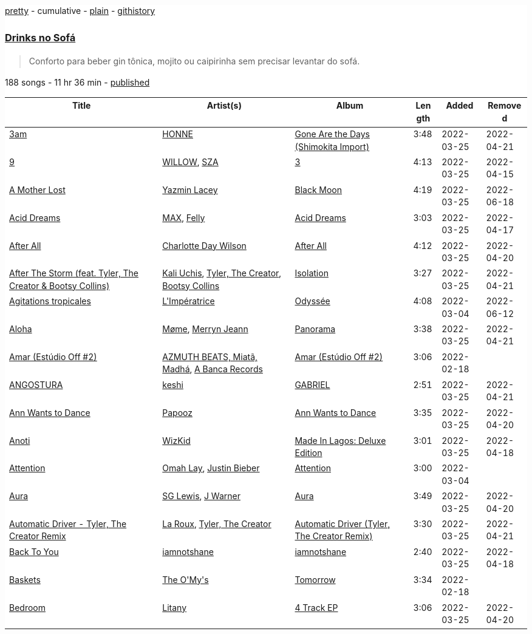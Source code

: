 [pretty](/playlists/pretty/37i9dQZF1DWX9JsANXY37r.md) - cumulative - [plain](/playlists/plain/37i9dQZF1DWX9JsANXY37r) - [githistory](https://github.githistory.xyz/mackorone/spotify-playlist-archive/blob/main/playlists/plain/37i9dQZF1DWX9JsANXY37r)

### [Drinks no Sofá](https://open.spotify.com/playlist/37i9dQZF1DWX9JsANXY37r)

> Conforto para beber gin tônica, mojito ou caipirinha sem precisar levantar do sofá.

188 songs - 11 hr 36 min - [published](https://open.spotify.com/playlist/1auBputQiLOUbjD4e5chlL)

| Title | Artist(s) | Album | Length | Added | Removed |
|---|---|---|---|---|---|
| [3am](https://open.spotify.com/track/1WH96QFPIhxlnATR0K90KX) | [HONNE](https://open.spotify.com/artist/0Vw76uk7P8yVtTClWyOhac) | [Gone Are the Days \(Shimokita Import\)](https://open.spotify.com/album/4VYRDmgRCtl3gpDbfD4Agv) | 3:48 | 2022-03-25 | 2022-04-21 |
| [9](https://open.spotify.com/track/5SZc01rqjwsKhJJthoyNg1) | [WILLOW](https://open.spotify.com/artist/3rWZHrfrsPBxVy692yAIxF), [SZA](https://open.spotify.com/artist/7tYKF4w9nC0nq9CsPZTHyP) | [3](https://open.spotify.com/album/6GaQi3asDhuxt0n60oNQep) | 4:13 | 2022-03-25 | 2022-04-15 |
| [A Mother Lost](https://open.spotify.com/track/2NjYeefGWvg8ErbDg1zSnz) | [Yazmin Lacey](https://open.spotify.com/artist/2datC2OML2YxykP6vnDRmg) | [Black Moon](https://open.spotify.com/album/1lTz7JPFWo3UhoDo1TZiWq) | 4:19 | 2022-03-25 | 2022-06-18 |
| [Acid Dreams](https://open.spotify.com/track/3XEdqQtGHAM5huMrs3RaKN) | [MAX](https://open.spotify.com/artist/1bqxdqvUtPWZri43cKHac8), [Felly](https://open.spotify.com/artist/2848adRcxvgWNRcz1g1tQD) | [Acid Dreams](https://open.spotify.com/album/5k1l2dCZ6WnBrIUMYC5jZk) | 3:03 | 2022-03-25 | 2022-04-17 |
| [After All](https://open.spotify.com/track/430AnSE09cNCZ42bG27QyU) | [Charlotte Day Wilson](https://open.spotify.com/artist/3GQboECxDT1xqPPWC30p7v) | [After All](https://open.spotify.com/album/2bd7eQfyCYZWJ5qfwS8Hma) | 4:12 | 2022-03-25 | 2022-04-20 |
| [After The Storm \(feat\. Tyler, The Creator & Bootsy Collins\)](https://open.spotify.com/track/1otG6j1WHNvl9WgXLWkHTo) | [Kali Uchis](https://open.spotify.com/artist/1U1el3k54VvEUzo3ybLPlM), [Tyler, The Creator](https://open.spotify.com/artist/4V8LLVI7PbaPR0K2TGSxFF), [Bootsy Collins](https://open.spotify.com/artist/5K0rbdBrs2tNXe5LeWMATT) | [Isolation](https://open.spotify.com/album/4EPQtdq6vvwxuYeQTrwDVY) | 3:27 | 2022-03-25 | 2022-04-21 |
| [Agitations tropicales](https://open.spotify.com/track/5UDtayJNlpDaNvSApkPc1P) | [L'Impératrice](https://open.spotify.com/artist/4PwlsrN0t5mLN0C827cbEU) | [Odyssée](https://open.spotify.com/album/4d4fsuAvC0I50M0YEZolYX) | 4:08 | 2022-03-04 | 2022-06-12 |
| [Aloha](https://open.spotify.com/track/7IfOWyh4jTfkcGVrXKVNq0) | [Møme](https://open.spotify.com/artist/4lDXfIznmGueBgTjI3qGUX), [Merryn Jeann](https://open.spotify.com/artist/6PwHyGcUfjwdjT9cdsaVWT) | [Panorama](https://open.spotify.com/album/4ZaeYUM5vgvkpexijZ3w2r) | 3:38 | 2022-03-25 | 2022-04-21 |
| [Amar \(Estúdio Off \#2\)](https://open.spotify.com/track/7mJCFzUTbowQZuUJEzUnxX) | [AZMUTH BEATS, Miatã, Madhá](https://open.spotify.com/artist/6lXwe8sbrxIaDzmIwwGGNN), [A Banca Records](https://open.spotify.com/artist/0Do6bAo2kcVLp7ekzypskJ) | [Amar \(Estúdio Off \#2\)](https://open.spotify.com/album/6j94xbCb7SLWeNbBq3keWM) | 3:06 | 2022-02-18 |  |
| [ANGOSTURA](https://open.spotify.com/track/38umMmZQdeoOG7Zojor4g3) | [keshi](https://open.spotify.com/artist/3pc0bOVB5whxmD50W79wwO) | [GABRIEL](https://open.spotify.com/album/1WVIJaAboRSwJOe4u0n0Q7) | 2:51 | 2022-03-25 | 2022-04-21 |
| [Ann Wants to Dance](https://open.spotify.com/track/5jIwg6dzwp8I6G2x4joQ5R) | [Papooz](https://open.spotify.com/artist/2gaCpvhi31OZtozJKsr5gm) | [Ann Wants to Dance](https://open.spotify.com/album/6UVPWvjj11w6vKnR5MuW1Q) | 3:35 | 2022-03-25 | 2022-04-20 |
| [Anoti](https://open.spotify.com/track/60lUecrFeE2t6QMJ1Nmsve) | [WizKid](https://open.spotify.com/artist/3tVQdUvClmAT7URs9V3rsp) | [Made In Lagos: Deluxe Edition](https://open.spotify.com/album/6bCs4XCCkm9cTwlswlu0VD) | 3:01 | 2022-03-25 | 2022-04-18 |
| [Attention](https://open.spotify.com/track/00pg6ROBxCsQ8lL9fpmosR) | [Omah Lay](https://open.spotify.com/artist/5yOvAmpIR7hVxiS6Ls5DPO), [Justin Bieber](https://open.spotify.com/artist/1uNFoZAHBGtllmzznpCI3s) | [Attention](https://open.spotify.com/album/2dwAAJpNawqPDfoSQvjEKS) | 3:00 | 2022-03-04 |  |
| [Aura](https://open.spotify.com/track/1zOVZVSzH0mYCriqsI7YeA) | [SG Lewis](https://open.spotify.com/artist/0GG2cWaonE4JPrjcCCQ1EG), [J Warner](https://open.spotify.com/artist/3LM98l3bBn6ygO1hqJOEVX) | [Aura](https://open.spotify.com/album/1jE2enGNnAn5cjtsCOCCaw) | 3:49 | 2022-03-25 | 2022-04-20 |
| [Automatic Driver \- Tyler, The Creator Remix](https://open.spotify.com/track/59S3SiDxj914oyXd25zt3j) | [La Roux](https://open.spotify.com/artist/3K2zB87GZv1krx031en5VA), [Tyler, The Creator](https://open.spotify.com/artist/4V8LLVI7PbaPR0K2TGSxFF) | [Automatic Driver \(Tyler, The Creator Remix\)](https://open.spotify.com/album/57PHygGtLqa9kJRE3rUy15) | 3:30 | 2022-03-25 | 2022-04-21 |
| [Back To You](https://open.spotify.com/track/5kdMBPrJNUjFnT9scCIIZq) | [iamnotshane](https://open.spotify.com/artist/3jN7f9X0EmFnsbRS6nl6as) | [iamnotshane](https://open.spotify.com/album/3UOa7f8LdL49ghQq1aWHd0) | 2:40 | 2022-03-25 | 2022-04-18 |
| [Baskets](https://open.spotify.com/track/7mz2szkCG0aTTtUZl1o0DJ) | [The O'My's](https://open.spotify.com/artist/1GQx6SUIHxDC1mRIFIpslD) | [Tomorrow](https://open.spotify.com/album/1T5sNfIOJURWEnHM9o0JQL) | 3:34 | 2022-02-18 |  |
| [Bedroom](https://open.spotify.com/track/3LH6EfPCeySeuymuK2gWAO) | [Litany](https://open.spotify.com/artist/2z6JjrrJKNLilqlx8mlxcc) | [4 Track EP](https://open.spotify.com/album/64NBfuKfE49atmxBp4H3ZZ) | 3:06 | 2022-03-25 | 2022-04-20 |